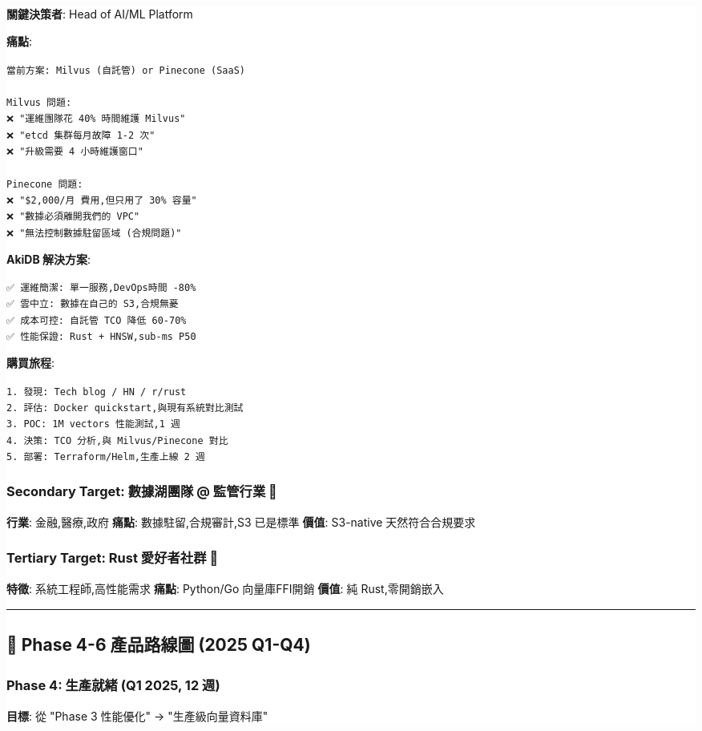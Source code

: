 **關鍵決策者**: Head of AI/ML Platform

**痛點**:
```
當前方案: Milvus (自託管) or Pinecone (SaaS)

Milvus 問題:
❌ "運維團隊花 40% 時間維護 Milvus"
❌ "etcd 集群每月故障 1-2 次"
❌ "升級需要 4 小時維護窗口"

Pinecone 問題:
❌ "$2,000/月 費用,但只用了 30% 容量"
❌ "數據必須離開我們的 VPC"
❌ "無法控制數據駐留區域 (合規問題)"
```

**AkiDB 解決方案**:
```
✅ 運維簡潔: 單一服務,DevOps時間 -80%
✅ 雲中立: 數據在自己的 S3,合規無憂
✅ 成本可控: 自託管 TCO 降低 60-70%
✅ 性能保證: Rust + HNSW,sub-ms P50
```

**購買旅程**:
```
1. 發現: Tech blog / HN / r/rust
2. 評估: Docker quickstart,與現有系統對比測試
3. POC: 1M vectors 性能測試,1 週
4. 決策: TCO 分析,與 Milvus/Pinecone 對比
5. 部署: Terraform/Helm,生產上線 2 週
```

### Secondary Target: 數據湖團隊 @ 監管行業 🏦

**行業**: 金融,醫療,政府
**痛點**: 數據駐留,合規審計,S3 已是標準
**價值**: S3-native 天然符合合規要求

### Tertiary Target: Rust 愛好者社群 🦀

**特徵**: 系統工程師,高性能需求
**痛點**: Python/Go 向量庫FFI開銷
**價值**: 純 Rust,零開銷嵌入

---

## 🚀 Phase 4-6 產品路線圖 (2025 Q1-Q4)

### **Phase 4: 生產就緒** (Q1 2025, 12 週)

**目標**: 從 "Phase 3 性能優化" → "生產級向量資料庫"
